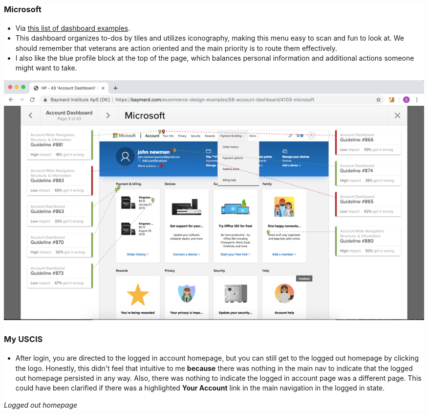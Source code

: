 ### Microsoft

- Via [this list of dashboard examples](https://baymard.com/ecommerce-design-examples/58-account-dashboard/4103-microsoft).
- This dashboard organizes to-dos by tiles and utilizes iconography, making this menu easy to scan and fun to look at. We should remember that veterans are action oriented and the main priority is to route them effectively.
- I also like the blue profile block at the top of the page, which balances personal information and additional actions someone might want to take.

![Microsoft dashboard](https://github.com/department-of-veterans-affairs/va.gov-team/blob/master/products/identity-personalization/personalization%202.0/discovery-research/comparative-analysis/Screenshots/Microsoft%20dashboard.png)

### My USCIS

- After login, you are directed to the logged in account homepage, but you can still get to the logged out homepage by clicking the logo. Honestly, this didn't feel that intuitive to me **because** there was nothing in the main nav to indicate that the logged out homepage persisted in any way. Also, there was nothing to indicate the logged in account page was a different page. This could have been clarified if there was a highlighted **Your Account** link in the main navigation in the logged in state.

*Logged out homepage*
